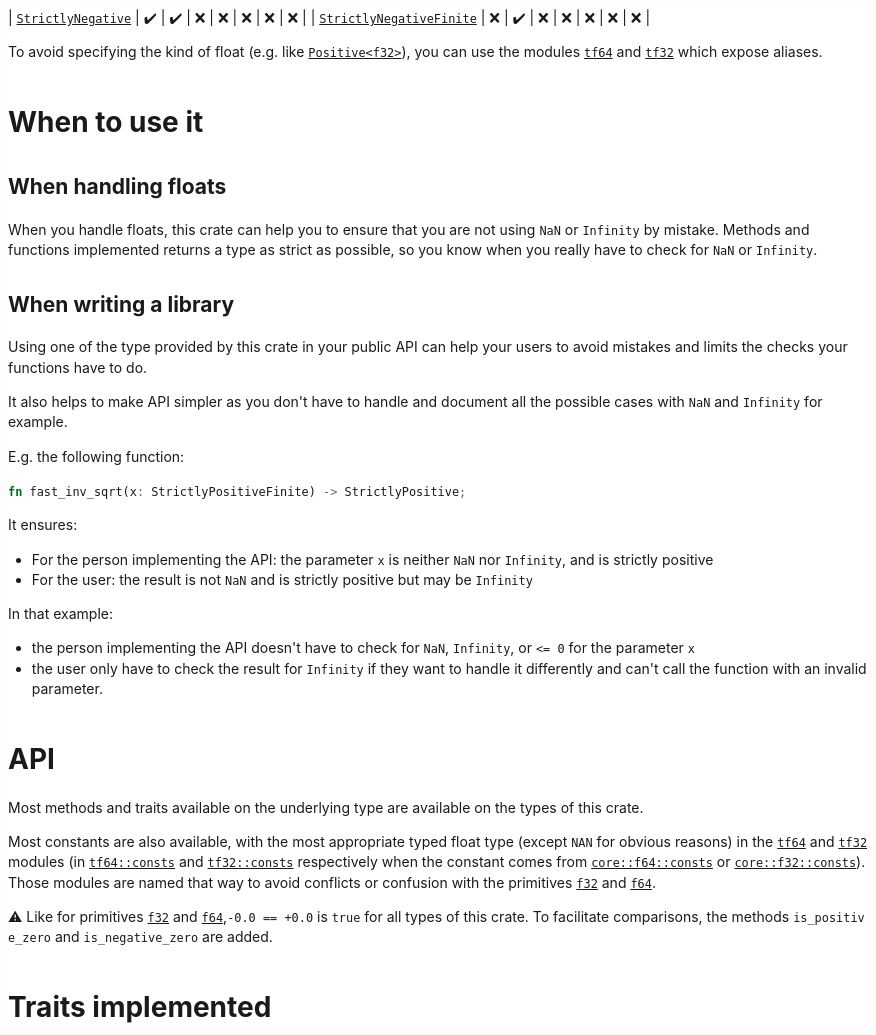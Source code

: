 | [`StrictlyNegative`] | ✔️ | ✔️ | ❌ | ❌ | ❌ | ❌ | ❌ |
| [`StrictlyNegativeFinite`] | ❌ | ✔️ | ❌ | ❌ | ❌ | ❌ | ❌ |

To avoid specifying the kind of float (e.g. like [`Positive<f32>`]), you can use the modules [`tf64`] and [`tf32`] which expose aliases.

# When to use it

## When handling floats

When you handle floats, this crate can help you to ensure that you are not using `NaN` or `Infinity` by mistake. Methods and functions implemented returns a type as strict as possible, so you know when you really have to check for `NaN` or `Infinity`.

## When writing a library

Using one of the type provided by this crate in your public API can help your users to avoid mistakes and limits the checks your functions have to do.

It also helps to make API simpler as you don't have to handle and document all the possible cases with `NaN` and `Infinity` for example.

E.g. the following function:

```rust
fn fast_inv_sqrt(x: StrictlyPositiveFinite) -> StrictlyPositive;
```

It ensures:
- For the person implementing the API: the parameter `x` is neither `NaN` nor `Infinity`, and is strictly positive
- For the user: the result is not `NaN` and is strictly positive but may be `Infinity`

In that example:
- the person implementing the API doesn't have to check for `NaN`, `Infinity`, or `<= 0` for the parameter `x`
- the user only have to check the result for `Infinity` if they want to handle it differently and can't call the function with an invalid parameter.

# API

Most methods and traits available on the underlying type are available on the types of this crate.

Most constants are also available, with the most appropriate typed float type (except `NAN` for obvious reasons) in the [`tf64`] and [`tf32`] modules (in [`tf64::consts`] and [`tf32::consts`] respectively when the constant comes from [`core::f64::consts`] or [`core::f32::consts`]). Those modules are named that way to avoid conflicts or confusion with the primitives [`f32`] and [`f64`].

⚠️ Like for primitives [`f32`] and [`f64`],`-0.0 == +0.0` is `true` for all types of this crate.
To facilitate comparisons, the methods `is_positive_zero` and `is_negative_zero` are added.

# Traits implemented


[`f32`]: https://doc.rust-lang.org/core/primitive.f32.html
[`f64`]: https://doc.rust-lang.org/core/primitive.f64.html
[`u128`]: https://doc.rust-lang.org/core/primitive.u128.html
[`i128`]: https://doc.rust-lang.org/core/primitive.i128.html
[`core::f32::consts`]: https://doc.rust-lang.org/core/f32/consts/index.html
[`core::f64::consts`]: https://doc.rust-lang.org/core/f64/consts/index.html
[`core::cmp::Ord`]: https://doc.rust-lang.org/core/cmp/trait.Ord.html "`Ord`"
[`core::cmp::Eq`]: https://doc.rust-lang.org/core/cmp/trait.Eq.html "`Eq`"
[`core::cmp::PartialOrd`]: https://doc.rust-lang.org/core/cmp/trait.PartialOrd.html "`PartialOrd`"
[`core::cmp::PartialEq`]: https://doc.rust-lang.org/core/cmp/trait.PartialEq.html "`PartialEq`"
[`core::default::Default`]: https://doc.rust-lang.org/core/core/default/trait.Default.html "`Default`"
[`core::hash::Hash`]: https://doc.rust-lang.org/core/hash/trait.Hash.html "`Hash`"
[`core::convert::From`]: https://doc.rust-lang.org/core/convert/trait.From.html "`From`"
[`core::convert::TryFrom`]: https://doc.rust-lang.org/core/convert/trait.TryFrom.html "`TryFrom`"
[`NonNaN`]: https://docs.rs/typed_floats/latest/typed_floats/struct.NonNaN.html
[`NonNaNFinite`]: https://docs.rs/typed_floats/latest/typed_floats/struct.NonNaNFinite.html
[`NonZeroNonNaN`]: https://docs.rs/typed_floats/latest/typed_floats/struct.NonZeroNonNaN.html
[`NonZeroNonNaNFinite`]: https://docs.rs/typed_floats/latest/typed_floats/struct.NonZeroNonNaNFinite.html
[`Positive`]: https://docs.rs/typed_floats/latest/typed_floats/struct.Positive.html
[`PositiveFinite`]: https://docs.rs/typed_floats/latest/typed_floats/struct.PositiveFinite.html
[`StrictlyPositive`]: https://docs.rs/typed_floats/latest/typed_floats/struct.StrictlyPositive.html
[`StrictlyPositiveFinite`]: https://docs.rs/typed_floats/latest/typed_floats/struct.StrictlyPositiveFinite.html
[`Negative`]: https://docs.rs/typed_floats/latest/typed_floats/struct.Negative.html
[`NegativeFinite`]: https://docs.rs/typed_floats/latest/typed_floats/struct.NegativeFinite.html
[`StrictlyNegative`]: https://docs.rs/typed_floats/latest/typed_floats/struct.StrictlyNegative.html
[`StrictlyNegativeFinite`]: https://docs.rs/typed_floats/latest/typed_floats/struct.StrictlyNegativeFinite.html
[`Positive<f32>`]: https://docs.rs/typed_floats/latest/typed_floats/type.Positive.html
[`tf64`]: https://docs.rs/typed_floats/latest/typed_floats/tf64/index.html
[`tf32`]: https://docs.rs/typed_floats/latest/typed_floats/tf32/index.html
[`tf64::consts`]: https://docs.rs/typed_floats/latest/typed_floats/tf64/consts/index.html
[`tf32::consts`]: https://docs.rs/typed_floats/latest/typed_floats/tf32/consts/index.html
[`core::num::NonZeroU8`]: https://doc.rust-lang.org/core/num/struct.NonZeroU8.html "`NonZeroU8`"
[`core::num::NonZeroU16`]: https://doc.rust-lang.org/core/num/struct.NonZeroU16.html "`NonZeroU16`"
[`core::num::NonZeroU32`]: https://doc.rust-lang.org/core/num/struct.NonZeroU32.html "`NonZeroU32`"
[`core::num::NonZeroU64`]: https://doc.rust-lang.org/core/num/struct.NonZeroU64.html "`NonZeroU64`"
[`core::num::NonZeroI8`]: https://doc.rust-lang.org/core/num/struct.NonZeroI8.html "`NonZeroI8`"
[`core::num::NonZeroI16`]: https://doc.rust-lang.org/core/num/struct.NonZeroI16.html "`NonZeroI16`"
[`core::num::NonZeroI32`]: https://doc.rust-lang.org/core/num/struct.NonZeroI32.html "`NonZeroI32`"
[`core::num::NonZeroI64`]: https://doc.rust-lang.org/core/num/struct.NonZeroI64.html "`NonZeroI64`"
[`Hypot`]: https://docs.rs/typed_floats/latest/typed_floats/trait.Hypot.html
[`Min`]: https://docs.rs/typed_floats/latest/typed_floats/trait.Min.html
[`Max`]: https://docs.rs/typed_floats/latest/typed_floats/trait.Max.html
[`Copysign`]: https://docs.rs/typed_floats/latest/typed_floats/trait.Copysign.html
[`DivEuclid`]: https://docs.rs/typed_floats/latest/typed_floats/trait.DivEuclid.html
[`Atan2`]: https://docs.rs/typed_floats/latest/typed_floats/trait.Atan2.html